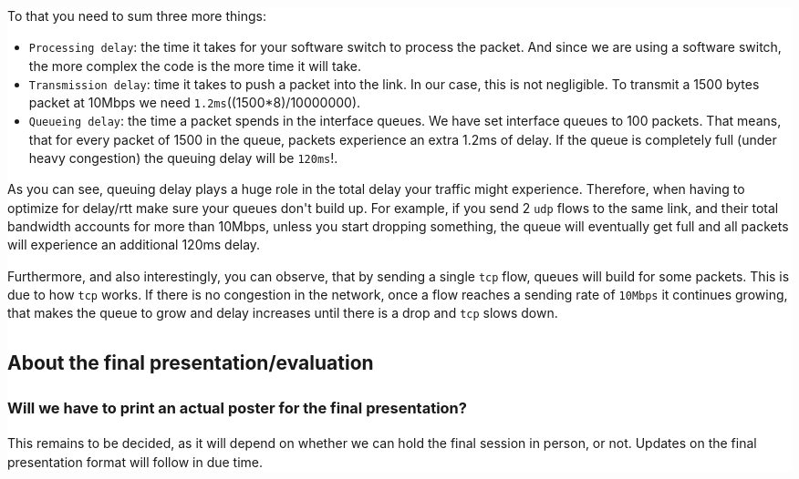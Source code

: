 To that you need to sum three more things:

- `Processing delay`: the time it takes for your software switch to process the packet. And since we are using a software switch, the more complex the code is the more time it will take.
- `Transmission delay`: time it takes to push a packet into the link. In our case, this is not negligible. To transmit a 1500 bytes packet at 10Mbps we need `1.2ms`((1500*8)/10000000).
- `Queueing delay`: the time a packet spends in the interface queues. We have set interface queues to 100 packets. That means, that for every packet of 1500 in the queue, packets experience an extra 1.2ms of delay. If the queue is completely full (under heavy congestion) the queuing delay will be `120ms`!.

As you can see, queuing delay plays a huge role in the total delay your traffic might experience. Therefore, when having to optimize for delay/rtt make sure your queues don't build up. For example, if you send 2 `udp` flows to the same link, and their total bandwidth accounts for more than 10Mbps, unless you start dropping something, the queue will eventually get full and all packets will experience an additional 120ms delay.

Furthermore, and also interestingly, you can observe, that by sending a single `tcp` flow, queues will build for some packets. This is due to how `tcp` works. If there is no congestion in the network, once a flow reaches a sending rate of `10Mbps` it continues growing, that makes the queue to grow and delay increases until there is a drop and `tcp` slows down.



## About the final presentation/evaluation

### Will we have to print an actual poster for the final presentation?

This remains to be decided, as it will depend on whether we can hold the final session in person, or not. Updates on the final presentation format will follow in due time.


